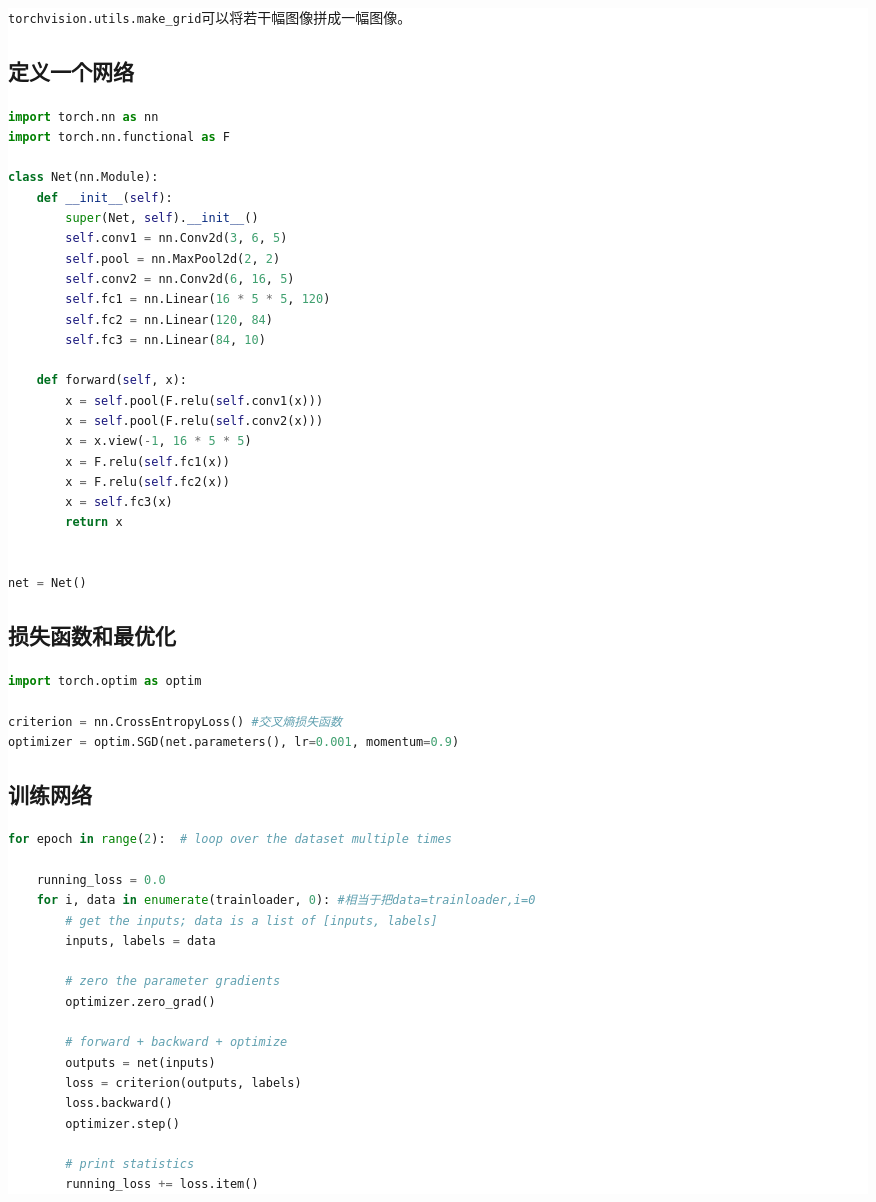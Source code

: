 `torchvision.utils.make_grid`可以将若干幅图像拼成一幅图像。



## 定义一个网络

```python
import torch.nn as nn
import torch.nn.functional as F

class Net(nn.Module):
    def __init__(self):
        super(Net, self).__init__()
        self.conv1 = nn.Conv2d(3, 6, 5)
        self.pool = nn.MaxPool2d(2, 2)
        self.conv2 = nn.Conv2d(6, 16, 5)
        self.fc1 = nn.Linear(16 * 5 * 5, 120)
        self.fc2 = nn.Linear(120, 84)
        self.fc3 = nn.Linear(84, 10)

    def forward(self, x):
        x = self.pool(F.relu(self.conv1(x)))
        x = self.pool(F.relu(self.conv2(x)))
        x = x.view(-1, 16 * 5 * 5)
        x = F.relu(self.fc1(x))
        x = F.relu(self.fc2(x))
        x = self.fc3(x)
        return x


net = Net()
```



## 损失函数和最优化

```python
import torch.optim as optim

criterion = nn.CrossEntropyLoss() #交叉熵损失函数
optimizer = optim.SGD(net.parameters(), lr=0.001, momentum=0.9)
```



## 训练网络

```python
for epoch in range(2):  # loop over the dataset multiple times

    running_loss = 0.0
    for i, data in enumerate(trainloader, 0): #相当于把data=trainloader,i=0
        # get the inputs; data is a list of [inputs, labels]
        inputs, labels = data

        # zero the parameter gradients
        optimizer.zero_grad()

        # forward + backward + optimize
        outputs = net(inputs)
        loss = criterion(outputs, labels)
        loss.backward()
        optimizer.step()

        # print statistics
        running_loss += loss.item()
```